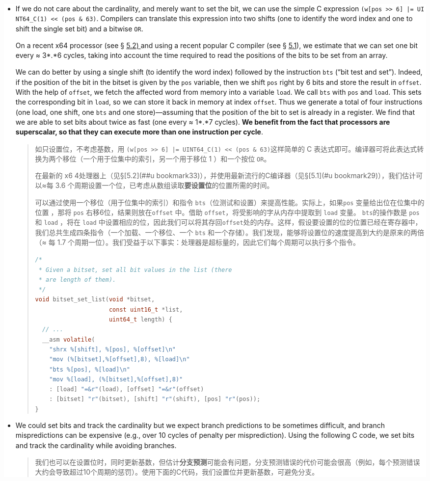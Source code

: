 - If we do not care about the cardinality, and merely want to set the bit, we can use the simple C expression `(w[pos >> 6] |= UINT64_C(1) << (pos & 63)`. Compilers can translate this expression into two shifts (one to identify the word index and one to shift the single set bit) and a bitwise `OR`.

  On a recent x64 processor (see § [5.2) ](#_bookmark33)and using a recent popular C compiler (see § [5.1](#_bookmark29)), we estimate that we can set one bit every ≈ 3*.*6 cycles, taking into account the time required to read the positions of the bits to be set from an array. 

  We can do better by using a single shift (to identify the word index) followed by the instruction `bts` (“bit test and set”). Indeed, if the position of the bit in the bitset is given by the `pos` variable, then we shift `pos` right by 6 bits and store the result in `offset`. With the help of `offset`, we fetch the affected word from memory into a variable `load`. We call `bts` with `pos` and `load`. This sets the corresponding bit in `load`, so we can store it back in memory at index `offset`. Thus we generate a total of four instructions (one load, one shift, one `bts` and one store)—assuming that the position of the bit to set is already in a register. We find that we are able to set bits about twice as fast (one every ≈ 1*.*7 cycles). **We benefit from the fact that processors are superscalar, so that they can execute more than one instruction per cycle**.

  > 如只设置位，不考虑基数，用 `(w[pos >> 6] |= UINT64_C(1) << (pos & 63)`这样简单的 C 表达式即可。编译器可将此表达式转换为两个移位（一个用于位集中的索引，另一个用于移位 1 ）和一个按位 `OR`。
  >
  > 在最新的 x6 4处理器上（见§[5.2](##u bookmark33)），并使用最新流行的C编译器（见§[5.1](#u bookmark29)），我们估计可以≈每 3.6 个周期设置一个位，已考虑从数组读取**要设置位**的位置所需的时间。
  >
  > 可以通过使用一个移位（用于位集中的索引）和指令 `bts`（位测试和设置）来提高性能。实际上，如果`pos` 变量给出位在位集中的位置 ，那将 `pos` 右移6位，结果则放在`offset` 中。借助 `offset`，将受影响的字从内存中提取到 `load` 变量。 `bts`的操作数是 `pos` 和 `load` ，将在 `load` 中设置相应的位，因此我们可以将其存回`offset`处的内存。这样，假设要设置的位的位置已经在寄存器中，我们总共生成四条指令（一个加载、一个移位、一个 `bts` 和一个存储）。我们发现，能够将设置位的速度提高到大约是原来的两倍（≈ 每 1.7 个周期一位）。我们受益于以下事实：处理器是超标量的，因此它们每个周期可以执行多个指令。
  >
  > ```C
  > /*
  >  * Given a bitset, set all bit values in the list (there
  >  * are length of them).
  >  */
  > void bitset_set_list(void *bitset,
  >                      const uint16_t *list, 
  >                      uint64_t length) {
  >   // ...
  >   __asm volatile(
  >     "shrx %[shift], %[pos], %[offset]\n"
  >     "mov (%[bitset],%[offset],8), %[load]\n"
  >     "bts %[pos], %[load]\n"
  >     "mov %[load], (%[bitset],%[offset],8)"
  >     : [load] "=&r"(load), [offset] "=&r"(offset)
  >     : [bitset] "r"(bitset), [shift] "r"(shift), [pos] "r"(pos));
  > }
  > ```

- We could set bits and track the cardinality but we expect branch predictions to be sometimes difficult, and branch mispredictions can be expensive (e.g., over 10 cycles of penalty per misprediction). Using the following C code, we set bits and track the cardinality while avoiding branches.
  
  > 我们也可以在设置位时，同时更新基数，但估计**分支预测**可能会有问题，分支预测错误的代价可能会很高（例如，每个预测错误大约会导致超过10个周期的惩罚）。使用下面的C代码，我们设置位并更新基数，可避免分支。
  